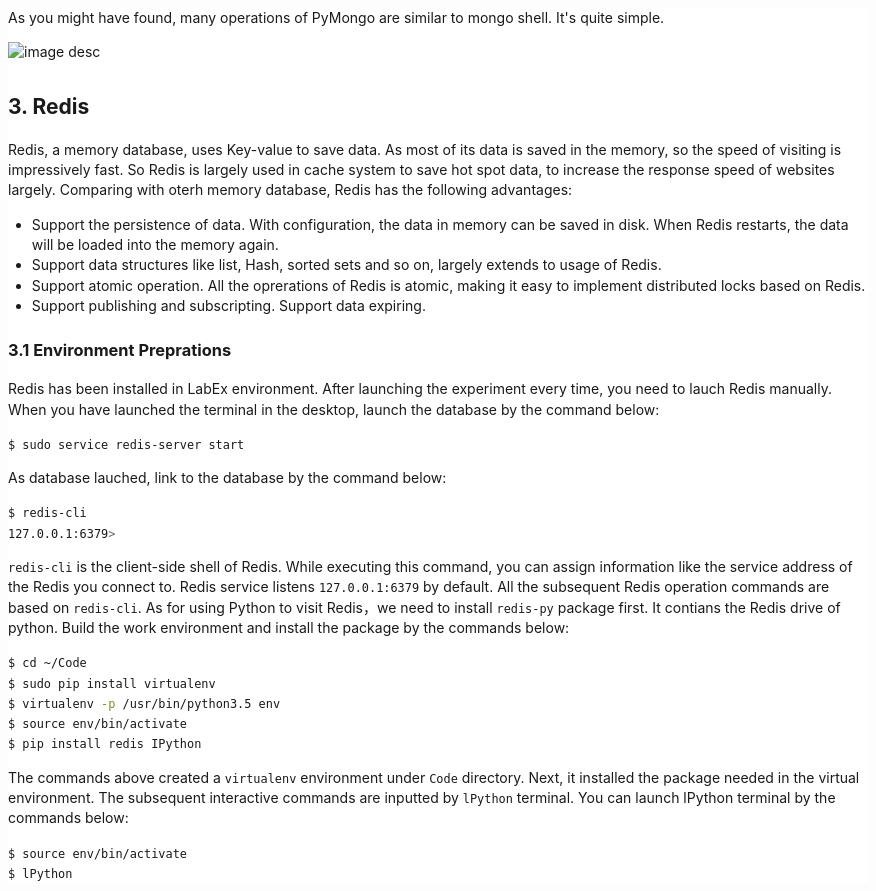 As you might have found, many operations of PyMongo are similar to mongo shell. It's quite simple.  


![image desc](https://labex.io/upload/F/C/V/8Gyoolo4Xp7f.png)


## 3. Redis

Redis, a memory database, uses Key-value to save data. As most of its data is saved in the memory, so the speed of visiting is impressively fast. So Redis is largely used in cache system to save hot spot data, to increase the response speed of websites largely. Comparing with oterh memory database, Redis has the following advantages:  

- Support the persistence of data. With configuration, the data in memory can be saved in disk. When Redis restarts, the data will be loaded into the memory again. 
- Support data structures like list, Hash, sorted sets and so on, largely extends to usage of Redis. 
- Support atomic operation. All the oprerations of Redis is atomic, making it easy to implement distributed locks based on Redis.  
- Support publishing and subscripting. Support data expiring.  

### 3.1 Environment Preprations 

Redis has been installed in LabEx environment. After launching the experiment every time, you need to lauch Redis manually. When you have launched the terminal in the desktop, launch the database by the command below:  

```sh
$ sudo service redis-server start
```

As database lauched, link to the database by the command below:  

```sh
$ redis-cli
127.0.0.1:6379>
```

`redis-cli` is the client-side shell of Redis. While executing this command, you can assign information like the service address of the Redis you connect to. Redis service listens `127.0.0.1:6379` by default. All the subsequent Redis operation commands are based on `redis-cli`. 
As for using Python to visit Redis，we need to install `redis-py` package first. It contians the Redis drive of python. Build the work environment and install the package by the commands below:  

```sh
$ cd ~/Code
$ sudo pip install virtualenv
$ virtualenv -p /usr/bin/python3.5 env
$ source env/bin/activate
$ pip install redis IPython
```

The commands above created a `virtualenv` environment under `Code` directory. Next, it installed the package needed in the virtual environment. The subsequent interactive commands are inputted by `lPython` terminal. You can launch lPython terminal by the commands below: 

```sh
$ source env/bin/activate
$ lPython
```
